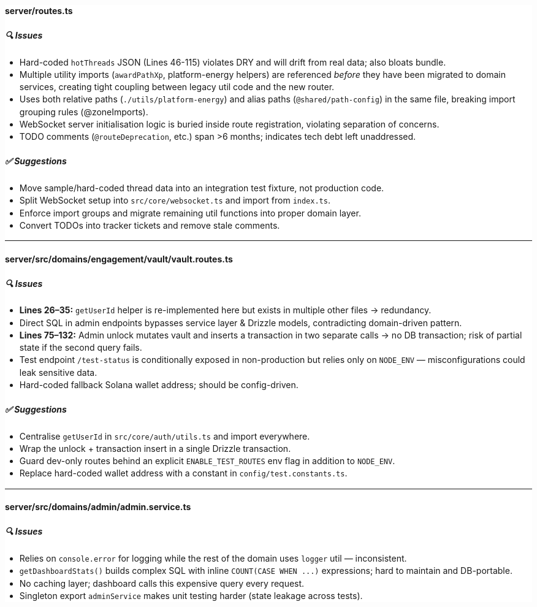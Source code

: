 
#### server/routes.ts

##### 🔍 Issues
- Hard-coded `hotThreads` JSON (Lines 46-115) violates DRY and will drift from real data; also bloats bundle.
- Multiple utility imports (`awardPathXp`, platform-energy helpers) are referenced *before* they have been migrated to domain services, creating tight coupling between legacy util code and the new router.
- Uses both relative paths (`./utils/platform-energy`) and alias paths (`@shared/path-config`) in the same file, breaking import grouping rules (@zoneImports).
- WebSocket server initialisation logic is buried inside route registration, violating separation of concerns.
- TODO comments (`@routeDeprecation`, etc.) span >6 months; indicates tech debt left unaddressed.

##### ✅ Suggestions
- Move sample/hard-coded thread data into an integration test fixture, not production code.
- Split WebSocket setup into `src/core/websocket.ts` and import from `index.ts`.
- Enforce import groups and migrate remaining util functions into proper domain layer.
- Convert TODOs into tracker tickets and remove stale comments.

---

#### server/src/domains/engagement/vault/vault.routes.ts

##### 🔍 Issues
- **Lines 26–35:** `getUserId` helper is re-implemented here but exists in multiple other files → redundancy.
- Direct SQL in admin endpoints bypasses service layer & Drizzle models, contradicting domain-driven pattern.
- **Lines 75–132:** Admin unlock mutates vault and inserts a transaction in two separate calls → no DB transaction; risk of partial state if the second query fails.
- Test endpoint `/test-status` is conditionally exposed in non-production but relies only on `NODE_ENV` — misconfigurations could leak sensitive data.
- Hard-coded fallback Solana wallet address; should be config-driven.

##### ✅ Suggestions
- Centralise `getUserId` in `src/core/auth/utils.ts` and import everywhere.
- Wrap the unlock + transaction insert in a single Drizzle transaction.
- Guard dev-only routes behind an explicit `ENABLE_TEST_ROUTES` env flag in addition to `NODE_ENV`.
- Replace hard-coded wallet address with a constant in `config/test.constants.ts`.

---

#### server/src/domains/admin/admin.service.ts

##### 🔍 Issues
- Relies on `console.error` for logging while the rest of the domain uses `logger` util — inconsistent.
- `getDashboardStats()` builds complex SQL with inline `COUNT(CASE WHEN ...)` expressions; hard to maintain and DB-portable.
- No caching layer; dashboard calls this expensive query every request.
- Singleton export `adminService` makes unit testing harder (state leakage across tests).
